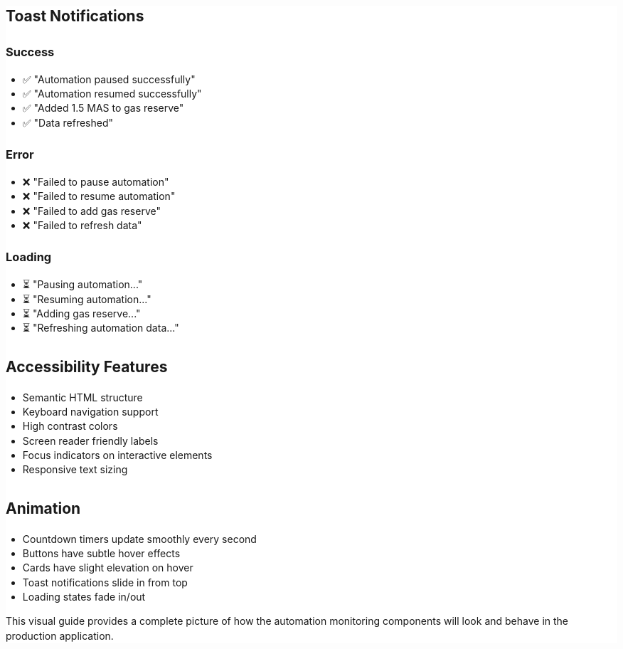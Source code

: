 ## Toast Notifications

### Success

- ✅ "Automation paused successfully"
- ✅ "Automation resumed successfully"
- ✅ "Added 1.5 MAS to gas reserve"
- ✅ "Data refreshed"

### Error

- ❌ "Failed to pause automation"
- ❌ "Failed to resume automation"
- ❌ "Failed to add gas reserve"
- ❌ "Failed to refresh data"

### Loading

- ⏳ "Pausing automation..."
- ⏳ "Resuming automation..."
- ⏳ "Adding gas reserve..."
- ⏳ "Refreshing automation data..."

## Accessibility Features

- Semantic HTML structure
- Keyboard navigation support
- High contrast colors
- Screen reader friendly labels
- Focus indicators on interactive elements
- Responsive text sizing

## Animation

- Countdown timers update smoothly every second
- Buttons have subtle hover effects
- Cards have slight elevation on hover
- Toast notifications slide in from top
- Loading states fade in/out

This visual guide provides a complete picture of how the automation monitoring components will look and behave in the production application.
